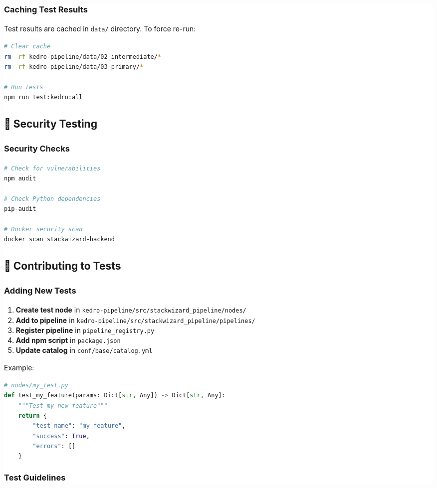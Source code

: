 ### Caching Test Results

Test results are cached in `data/` directory. To force re-run:

```bash
# Clear cache
rm -rf kedro-pipeline/data/02_intermediate/*
rm -rf kedro-pipeline/data/03_primary/*

# Run tests
npm run test:kedro:all
```

## 🔐 Security Testing

### Security Checks

```bash
# Check for vulnerabilities
npm audit

# Check Python dependencies
pip-audit

# Docker security scan
docker scan stackwizard-backend
```

## 📝 Contributing to Tests

### Adding New Tests

1. **Create test node** in `kedro-pipeline/src/stackwizard_pipeline/nodes/`
2. **Add to pipeline** in `kedro-pipeline/src/stackwizard_pipeline/pipelines/`
3. **Register pipeline** in `pipeline_registry.py`
4. **Add npm script** in `package.json`
5. **Update catalog** in `conf/base/catalog.yml`

Example:
```python
# nodes/my_test.py
def test_my_feature(params: Dict[str, Any]) -> Dict[str, Any]:
    """Test my new feature"""
    return {
        "test_name": "my_feature",
        "success": True,
        "errors": []
    }
```

### Test Guidelines
